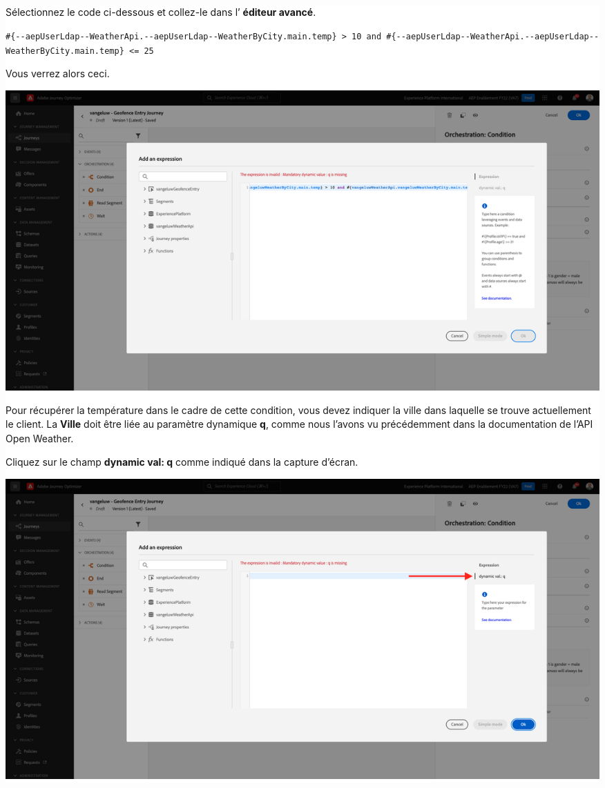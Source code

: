 Sélectionnez le code ci-dessous et collez-le dans l’ **éditeur avancé**.

`#{--aepUserLdap--WeatherApi.--aepUserLdap--WeatherByCity.main.temp} > 10 and #{--aepUserLdap--WeatherApi.--aepUserLdap--WeatherByCity.main.temp} <= 25`

Vous verrez alors ceci.

![Démonstration](./images/joc10.png)

Pour récupérer la température dans le cadre de cette condition, vous devez indiquer la ville dans laquelle se trouve actuellement le client.
La **Ville** doit être liée au paramètre dynamique **q**, comme nous l’avons vu précédemment dans la documentation de l’API Open Weather.

Cliquez sur le champ **dynamic val: q** comme indiqué dans la capture d’écran.

![Démonstration](./images/joc11.png)
